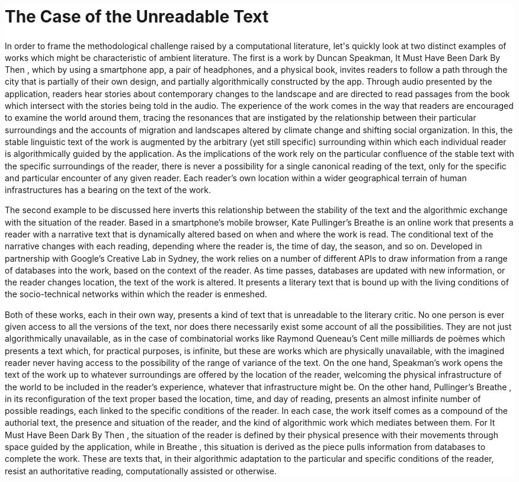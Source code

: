 
# The Case of the Unreadable Text 


In order to frame the methodological challenge raised by a computational literature, let's quickly look at two distinct examples of works which might be characteristic of ambient literature. The first is a work by Duncan Speakman, It Must Have Been Dark By Then , which by using a smartphone app, a pair of headphones, and a physical book, invites readers to follow a path through the city that is partially of their own design, and partially algorithmically constructed by the app. Through audio presented by the application, readers hear stories about contemporary changes to the landscape and are directed to read passages from the book which intersect with the stories being told in the audio. The experience of the work comes in the way that readers are encouraged to examine the world around them, tracing the resonances that are instigated by the relationship between their particular surroundings and the accounts of migration and landscapes altered by climate change and shifting social organization. In this, the stable linguistic text of the work is augmented by the arbitrary (yet still specific) surrounding within which each individual reader is algorithmically guided by the application. As the implications of the work rely on the particular confluence of the stable text with the specific surroundings of the reader, there is never a possibility for a single canonical reading of the text, only for the specific and particular encounter of any given reader. Each reader’s own location within a wider geographical terrain of human infrastructures has a bearing on the text of the work. 

The second example to be discussed here inverts this relationship between the stability of the text and the algorithmic exchange with the situation of the reader. Based in a smartphone’s mobile browser, Kate Pullinger’s Breathe is an online work that presents a reader with a narrative text that is dynamically altered based on when and where the work is read. The conditional text of the narrative changes with each reading, depending where the reader is, the time of day, the season, and so on. Developed in partnership with Google’s Creative Lab in Sydney, the work relies on a number of different APIs to draw information from a range of databases into the work, based on the context of the reader. As time passes, databases are updated with new information, or the reader changes location, the text of the work is altered. It presents a literary text that is bound up with the living conditions of the socio-technical networks within which the reader is enmeshed. 

Both of these works, each in their own way, presents a kind of text that is unreadable to the literary critic. No one person is ever given access to all the versions of the text, nor does there necessarily exist some account of all the possibilities. They are not just algorithmically unavailable, as in the case of combinatorial works like Raymond Queneau’s Cent mille milliards de poèmes which presents a text which, for practical purposes, is infinite, but these are works which are physically unavailable, with the imagined reader never having access to the possibility of the range of variance of the text. On the one hand, Speakman’s work opens the text of the work up to whatever surroundings are offered by the location of the reader, welcoming the physical infrastructure of the world to be included in the reader’s experience, whatever that infrastructure might be. On the other hand, Pullinger’s Breathe , in its reconfiguration of the text proper based the location, time, and day of reading, presents an almost infinite number of possible readings, each linked to the specific conditions of the reader. In each case, the work itself comes as a compound of the authorial text, the presence and situation of the reader, and the kind of algorithmic work which mediates between them. For It Must Have Been Dark By Then , the situation of the reader is defined by their physical presence with their movements through space guided by the application, while in Breathe , this situation is derived as the piece pulls information from databases to complete the work. These are texts that, in their algorithmic adaptation to the particular and specific conditions of the reader, resist an authoritative reading, computationally assisted or otherwise. 
